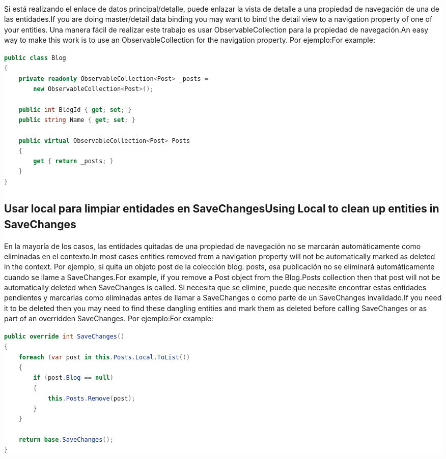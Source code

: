 <span data-ttu-id="96d98-144">Si está realizando el enlace de datos principal/detalle, puede enlazar la vista de detalle a una propiedad de navegación de una de las entidades.</span><span class="sxs-lookup"><span data-stu-id="96d98-144">If you are doing master/detail data binding you may want to bind the detail view to a navigation property of one of your entities.</span></span> <span data-ttu-id="96d98-145">Una manera fácil de realizar este trabajo es usar ObservableCollection para la propiedad de navegación.</span><span class="sxs-lookup"><span data-stu-id="96d98-145">An easy way to make this work is to use an ObservableCollection for the navigation property.</span></span> <span data-ttu-id="96d98-146">Por ejemplo:</span><span class="sxs-lookup"><span data-stu-id="96d98-146">For example:</span></span>  

``` csharp
public class Blog
{
    private readonly ObservableCollection<Post> _posts =
        new ObservableCollection<Post>();

    public int BlogId { get; set; }
    public string Name { get; set; }

    public virtual ObservableCollection<Post> Posts
    {
        get { return _posts; }
    }
}
```  

## <a name="using-local-to-clean-up-entities-in-savechanges"></a><span data-ttu-id="96d98-147">Usar local para limpiar entidades en SaveChanges</span><span class="sxs-lookup"><span data-stu-id="96d98-147">Using Local to clean up entities in SaveChanges</span></span>  

<span data-ttu-id="96d98-148">En la mayoría de los casos, las entidades quitadas de una propiedad de navegación no se marcarán automáticamente como eliminadas en el contexto.</span><span class="sxs-lookup"><span data-stu-id="96d98-148">In most cases entities removed from a navigation property will not be automatically marked as deleted in the context.</span></span> <span data-ttu-id="96d98-149">Por ejemplo, si quita un objeto post de la colección blog. posts, esa publicación no se eliminará automáticamente cuando se llame a SaveChanges.</span><span class="sxs-lookup"><span data-stu-id="96d98-149">For example, if you remove a Post object from the Blog.Posts collection then that post will not be automatically deleted when SaveChanges is called.</span></span> <span data-ttu-id="96d98-150">Si necesita que se elimine, puede que necesite encontrar estas entidades pendientes y marcarlas como eliminadas antes de llamar a SaveChanges o como parte de un SaveChanges invalidado.</span><span class="sxs-lookup"><span data-stu-id="96d98-150">If you need it to be deleted then you may need to find these dangling entities and mark them as deleted before calling SaveChanges or as part of an overridden SaveChanges.</span></span> <span data-ttu-id="96d98-151">Por ejemplo:</span><span class="sxs-lookup"><span data-stu-id="96d98-151">For example:</span></span>  

``` csharp
public override int SaveChanges()
{
    foreach (var post in this.Posts.Local.ToList())
    {
        if (post.Blog == null)
        {
            this.Posts.Remove(post);
        }
    }

    return base.SaveChanges();
}
```  
